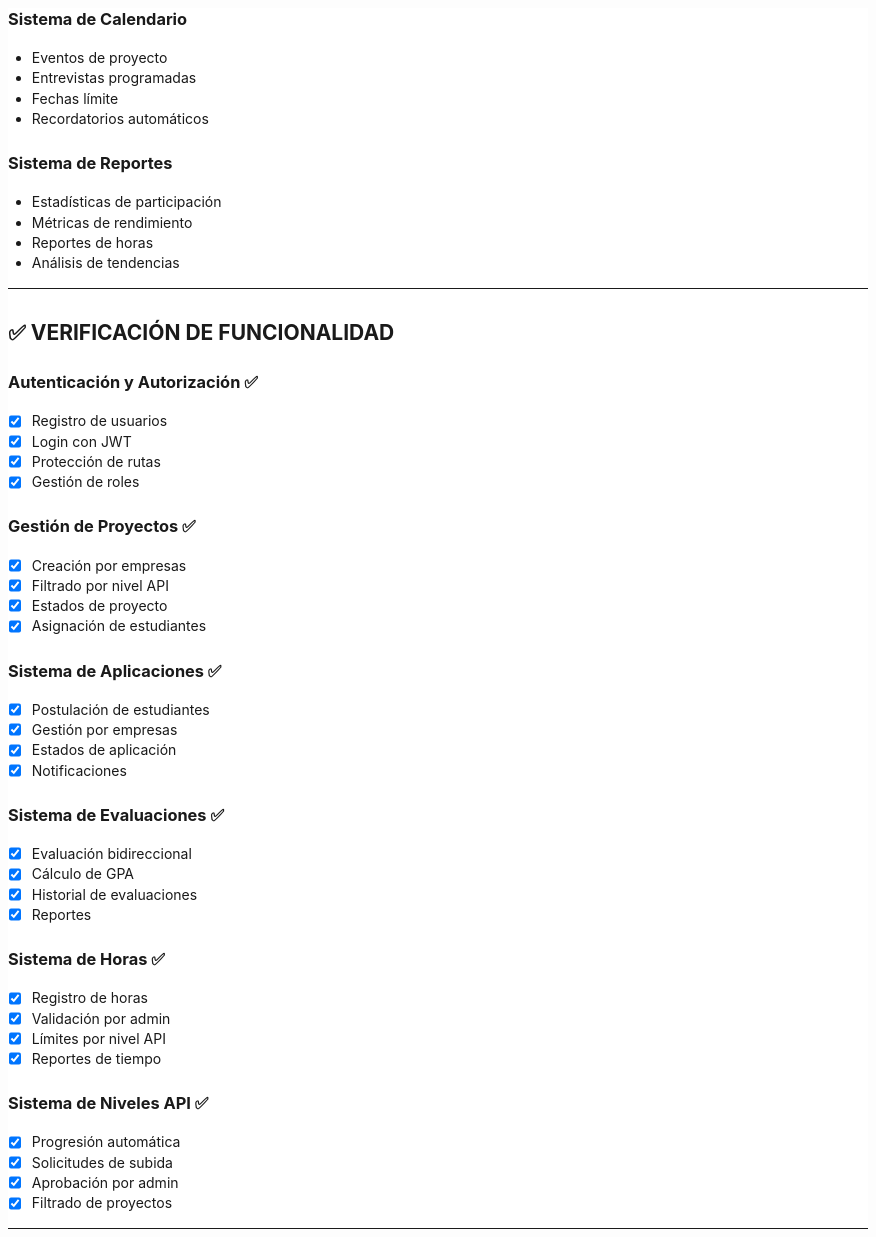 ### **Sistema de Calendario**
- Eventos de proyecto
- Entrevistas programadas
- Fechas límite
- Recordatorios automáticos

### **Sistema de Reportes**
- Estadísticas de participación
- Métricas de rendimiento
- Reportes de horas
- Análisis de tendencias

---

## ✅ VERIFICACIÓN DE FUNCIONALIDAD

### **Autenticación y Autorización** ✅
- [x] Registro de usuarios
- [x] Login con JWT
- [x] Protección de rutas
- [x] Gestión de roles

### **Gestión de Proyectos** ✅
- [x] Creación por empresas
- [x] Filtrado por nivel API
- [x] Estados de proyecto
- [x] Asignación de estudiantes

### **Sistema de Aplicaciones** ✅
- [x] Postulación de estudiantes
- [x] Gestión por empresas
- [x] Estados de aplicación
- [x] Notificaciones

### **Sistema de Evaluaciones** ✅
- [x] Evaluación bidireccional
- [x] Cálculo de GPA
- [x] Historial de evaluaciones
- [x] Reportes

### **Sistema de Horas** ✅
- [x] Registro de horas
- [x] Validación por admin
- [x] Límites por nivel API
- [x] Reportes de tiempo

### **Sistema de Niveles API** ✅
- [x] Progresión automática
- [x] Solicitudes de subida
- [x] Aprobación por admin
- [x] Filtrado de proyectos

---